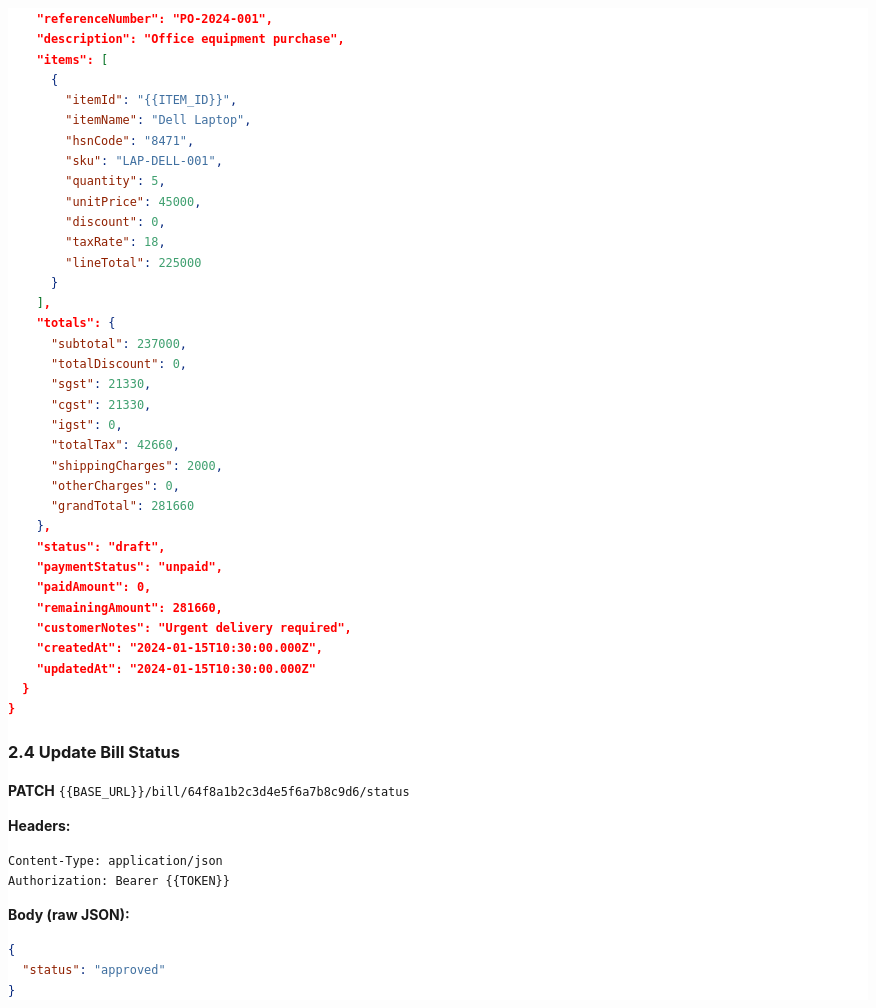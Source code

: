 ```json
    "referenceNumber": "PO-2024-001",
    "description": "Office equipment purchase",
    "items": [
      {
        "itemId": "{{ITEM_ID}}",
        "itemName": "Dell Laptop",
        "hsnCode": "8471",
        "sku": "LAP-DELL-001",
        "quantity": 5,
        "unitPrice": 45000,
        "discount": 0,
        "taxRate": 18,
        "lineTotal": 225000
      }
    ],
    "totals": {
      "subtotal": 237000,
      "totalDiscount": 0,
      "sgst": 21330,
      "cgst": 21330,
      "igst": 0,
      "totalTax": 42660,
      "shippingCharges": 2000,
      "otherCharges": 0,
      "grandTotal": 281660
    },
    "status": "draft",
    "paymentStatus": "unpaid",
    "paidAmount": 0,
    "remainingAmount": 281660,
    "customerNotes": "Urgent delivery required",
    "createdAt": "2024-01-15T10:30:00.000Z",
    "updatedAt": "2024-01-15T10:30:00.000Z"
  }
}
```

### **2.4 Update Bill Status**
**PATCH** `{{BASE_URL}}/bill/64f8a1b2c3d4e5f6a7b8c9d6/status`

**Headers:**
```
Content-Type: application/json
Authorization: Bearer {{TOKEN}}
```

**Body (raw JSON):**
```json
{
  "status": "approved"
}
```
